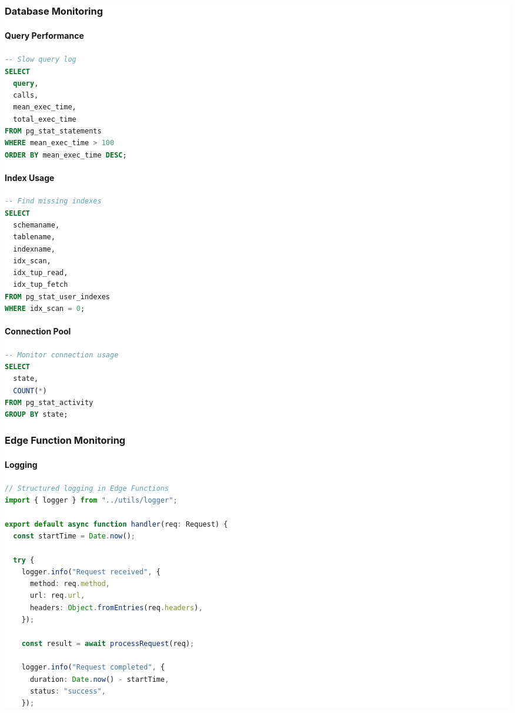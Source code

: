 ### Database Monitoring

#### Query Performance

```sql
-- Slow query log
SELECT
  query,
  calls,
  mean_exec_time,
  total_exec_time
FROM pg_stat_statements
WHERE mean_exec_time > 100
ORDER BY mean_exec_time DESC;
```

#### Index Usage

```sql
-- Find missing indexes
SELECT
  schemaname,
  tablename,
  indexname,
  idx_scan,
  idx_tup_read,
  idx_tup_fetch
FROM pg_stat_user_indexes
WHERE idx_scan = 0;
```

#### Connection Pool

```sql
-- Monitor connection usage
SELECT
  state,
  COUNT(*)
FROM pg_stat_activity
GROUP BY state;
```

### Edge Function Monitoring

#### Logging

```typescript
// Structured logging in Edge Functions
import { logger } from "../utils/logger";

export default async function handler(req: Request) {
  const startTime = Date.now();

  try {
    logger.info("Request received", {
      method: req.method,
      url: req.url,
      headers: Object.fromEntries(req.headers),
    });

    const result = await processRequest(req);

    logger.info("Request completed", {
      duration: Date.now() - startTime,
      status: "success",
    });
```